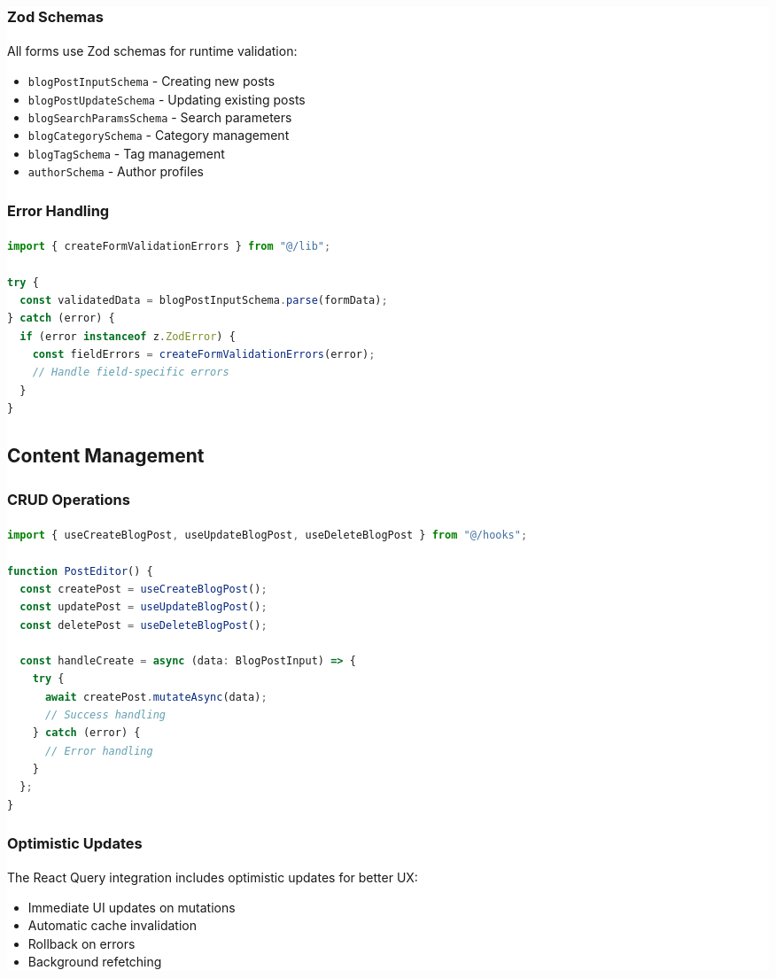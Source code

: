 ### Zod Schemas
All forms use Zod schemas for runtime validation:
- `blogPostInputSchema` - Creating new posts
- `blogPostUpdateSchema` - Updating existing posts
- `blogSearchParamsSchema` - Search parameters
- `blogCategorySchema` - Category management
- `blogTagSchema` - Tag management
- `authorSchema` - Author profiles

### Error Handling
```typescript
import { createFormValidationErrors } from "@/lib";

try {
  const validatedData = blogPostInputSchema.parse(formData);
} catch (error) {
  if (error instanceof z.ZodError) {
    const fieldErrors = createFormValidationErrors(error);
    // Handle field-specific errors
  }
}
```

## Content Management

### CRUD Operations
```typescript
import { useCreateBlogPost, useUpdateBlogPost, useDeleteBlogPost } from "@/hooks";

function PostEditor() {
  const createPost = useCreateBlogPost();
  const updatePost = useUpdateBlogPost();
  const deletePost = useDeleteBlogPost();
  
  const handleCreate = async (data: BlogPostInput) => {
    try {
      await createPost.mutateAsync(data);
      // Success handling
    } catch (error) {
      // Error handling
    }
  };
}
```

### Optimistic Updates
The React Query integration includes optimistic updates for better UX:
- Immediate UI updates on mutations
- Automatic cache invalidation
- Rollback on errors
- Background refetching
